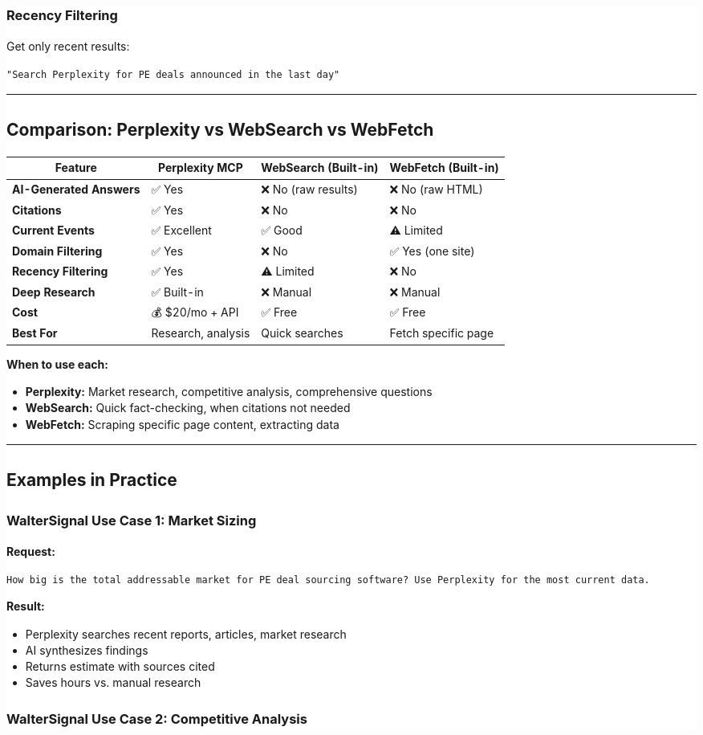 ### Recency Filtering

Get only recent results:
```
"Search Perplexity for PE deals announced in the last day"
```

---

## Comparison: Perplexity vs WebSearch vs WebFetch

| Feature | Perplexity MCP | WebSearch (Built-in) | WebFetch (Built-in) |
|---------|----------------|---------------------|-------------------|
| **AI-Generated Answers** | ✅ Yes | ❌ No (raw results) | ❌ No (raw HTML) |
| **Citations** | ✅ Yes | ❌ No | ❌ No |
| **Current Events** | ✅ Excellent | ✅ Good | ⚠️ Limited |
| **Domain Filtering** | ✅ Yes | ❌ No | ✅ Yes (one site) |
| **Recency Filtering** | ✅ Yes | ⚠️ Limited | ❌ No |
| **Deep Research** | ✅ Built-in | ❌ Manual | ❌ Manual |
| **Cost** | 💰 $20/mo + API | ✅ Free | ✅ Free |
| **Best For** | Research, analysis | Quick searches | Fetch specific page |

**When to use each:**
- **Perplexity:** Market research, competitive analysis, comprehensive questions
- **WebSearch:** Quick fact-checking, when citations not needed
- **WebFetch:** Scraping specific page content, extracting data

---

## Examples in Practice

### WalterSignal Use Case 1: Market Sizing

**Request:**
```
How big is the total addressable market for PE deal sourcing software? Use Perplexity for the most current data.
```

**Result:**
- Perplexity searches recent reports, articles, market research
- AI synthesizes findings
- Returns estimate with sources cited
- Saves hours vs. manual research

### WalterSignal Use Case 2: Competitive Analysis
